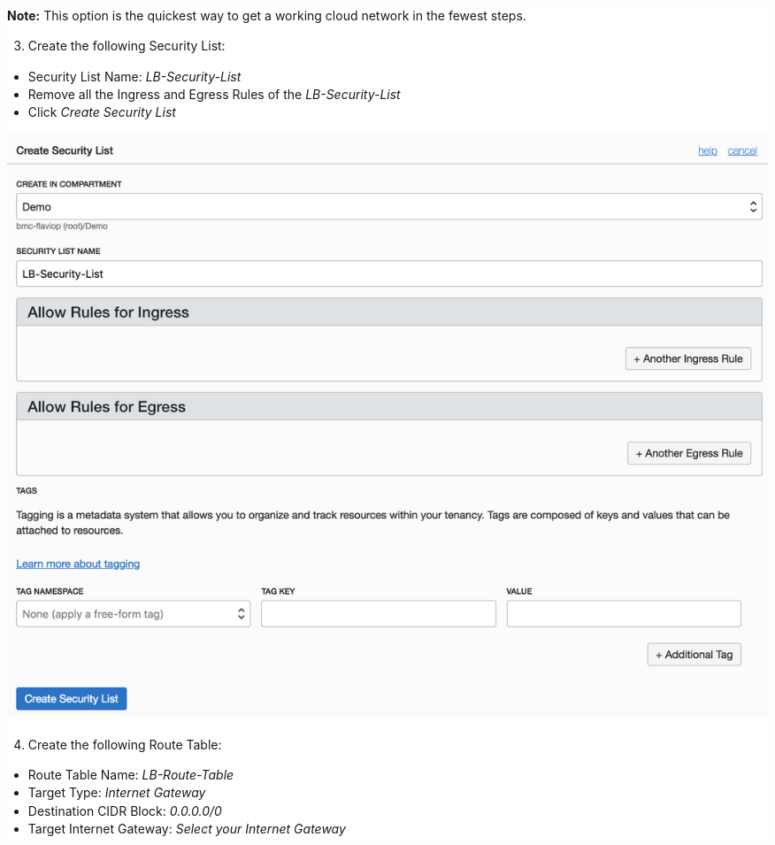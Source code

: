 **Note:** This option is the quickest way to get a working cloud network in the fewest steps.

3. Create the following Security List:

- Security List Name: *LB-Security-List*
- Remove all the Ingress and Egress Rules of the *LB-Security-List*
- Click *Create Security List* 

![](media/image1.png)


4. Create the following Route Table:

- Route Table Name: *LB-Route-Table*
- Target Type: *Internet Gateway*
- Destination CIDR Block: *0.0.0.0/0*
- Target Internet Gateway: *Select your Internet Gateway*
